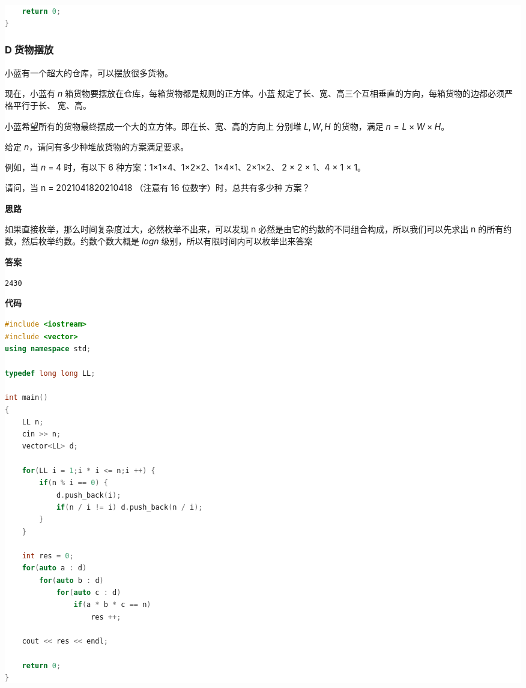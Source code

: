 ```c++
	return 0;
}

```



### D 货物摆放

小蓝有一个超大的仓库，可以摆放很多货物。

现在，小蓝有 $n$ 箱货物要摆放在仓库，每箱货物都是规则的正方体。小蓝 规定了长、宽、高三个互相垂直的方向，每箱货物的边都必须严格平行于长、 宽、高。

小蓝希望所有的货物最终摆成一个大的立方体。即在长、宽、高的方向上 分别堆 $L,W,H$ 的货物，满足 $n = L × W × H。$

给定 $n$，请问有多少种堆放货物的方案满足要求。

例如，当 $n$ = 4 时，有以下 6 种方案：1×1×4、1×2×2、1×4×1、2×1×2、 2 × 2 × 1、4 × 1 × 1。

请问，当 n = 2021041820210418 （注意有 16 位数字）时，总共有多少种 方案？

**思路**

如果直接枚举，那么时间复杂度过大，必然枚举不出来，可以发现 n 必然是由它的约数的不同组合构成，所以我们可以先求出 n 的所有约数，然后枚举约数。约数个数大概是 $logn$ 级别，所以有限时间内可以枚举出来答案

**答案**

```
2430
```

**代码**

```c++
#include <iostream>
#include <vector>
using namespace std;

typedef long long LL;

int main()
{
	LL n;
	cin >> n;
	vector<LL> d;
	
	for(LL i = 1;i * i <= n;i ++) {
		if(n % i == 0) {
			d.push_back(i);
			if(n / i != i) d.push_back(n / i);
		}
	}
	
	int res = 0;
	for(auto a : d)
		for(auto b : d)
			for(auto c : d)
				if(a * b * c == n)
					res ++;
	
	cout << res << endl;
	
	return 0;
}
```
